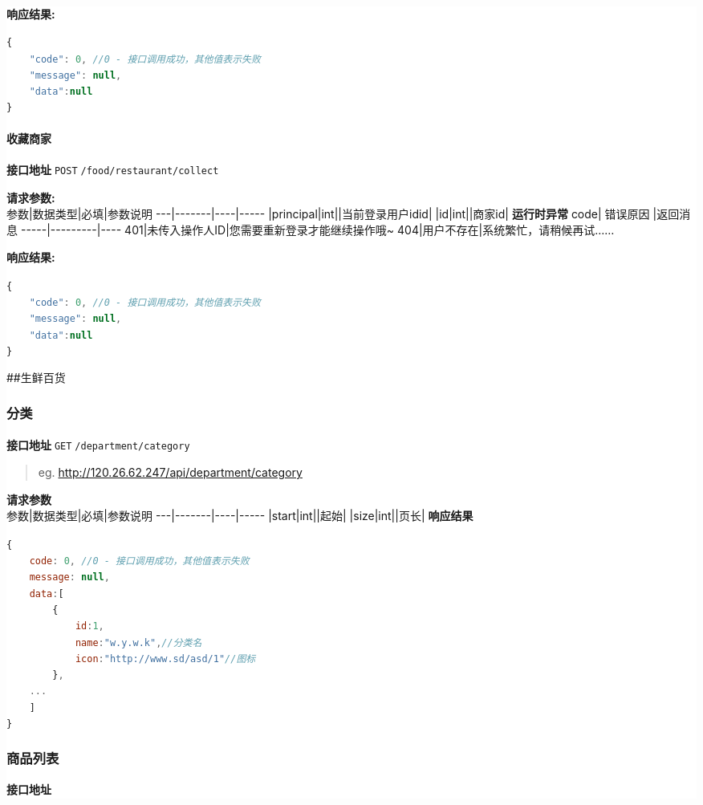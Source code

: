 **响应结果:**
```javascript
{
	"code": 0, //0 - 接口调用成功，其他值表示失败
	"message": null,
	"data":null
}
```

#### 收藏商家

**接口地址** 
`POST`   `/food/restaurant/collect`

**请求参数:**  
参数|数据类型|必填|参数说明
---|-------|----|-----
|principal|int|<i class="fa fa-check"></i>|当前登录用户idid|
|id|int|<i class="fa fa-check"></i>|商家id|
**运行时异常**
code| 错误原因  |返回消息
-----|---------|----
401|未传入操作人ID|您需要重新登录才能继续操作哦~
404|用户不存在|系统繁忙，请稍候再试……

**响应结果:**
```javascript
{
	"code": 0, //0 - 接口调用成功，其他值表示失败
	"message": null,
	"data":null
}
```


##生鲜百货

### 分类
**接口地址** 
`GET` `/department/category`
> eg. http://120.26.62.247/api/department/category

**请求参数**  
参数|数据类型|必填|参数说明
---|-------|----|-----
|start|int||起始|
|size|int||页长|
**响应结果**
```javascript
{
	code: 0, //0 - 接口调用成功，其他值表示失败
	message: null,
	data:[
		{
			id:1,
			name:"w.y.w.k",//分类名
			icon:"http://www.sd/asd/1"//图标
		},
	...
	]
}
```
### 商品列表
**接口地址** 